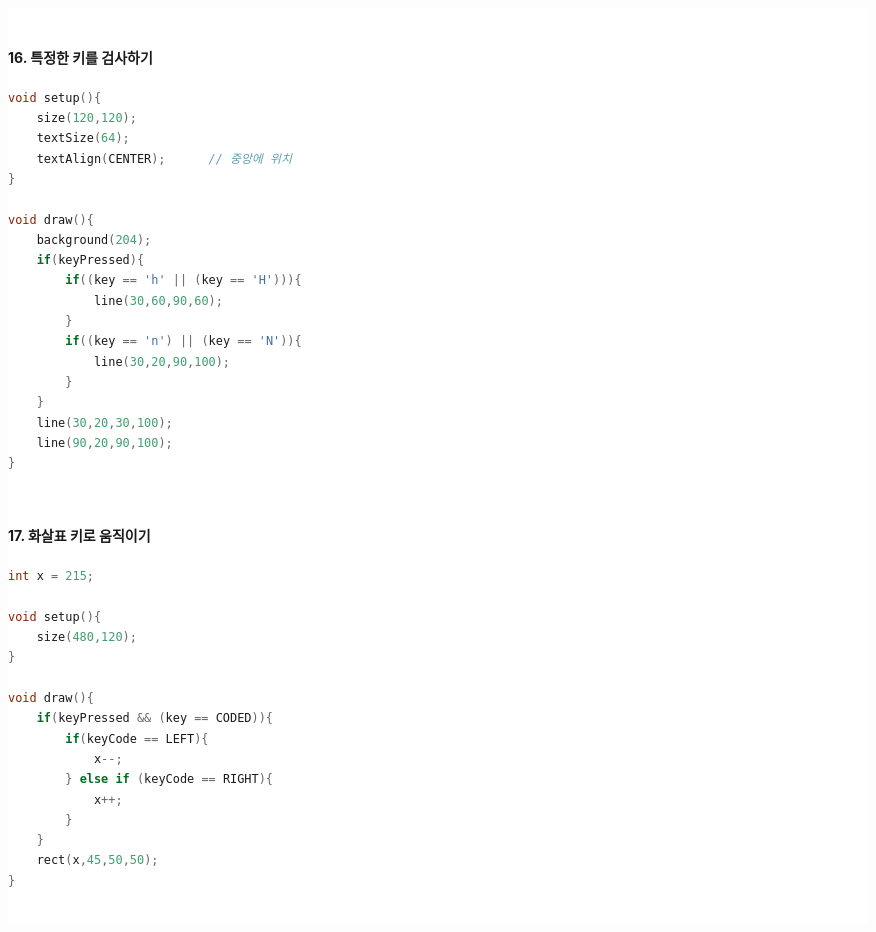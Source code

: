 <br/>

#### **16. 특정한 키를 검사하기**

```c
void setup(){
    size(120,120);
    textSize(64);
    textAlign(CENTER);      // 중앙에 위치
}

void draw(){
    background(204);
    if(keyPressed){
        if((key == 'h' || (key == 'H'))){
            line(30,60,90,60);
        }
        if((key == 'n') || (key == 'N')){
            line(30,20,90,100);
        }
    }
    line(30,20,30,100);
    line(90,20,90,100);
}
```

<br/>

#### **17. 화살표 키로 움직이기**

```c
int x = 215;

void setup(){
    size(480,120);
}

void draw(){
    if(keyPressed && (key == CODED)){
        if(keyCode == LEFT){
            x--;
        } else if (keyCode == RIGHT){
            x++;
        }
    } 
    rect(x,45,50,50);
}
```

<br/>
